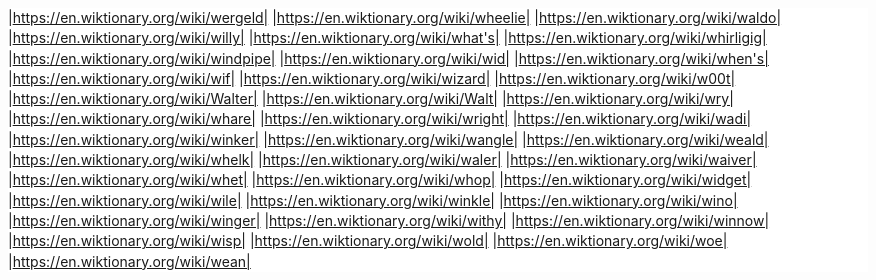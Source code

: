 |https://en.wiktionary.org/wiki/wergeld|
|https://en.wiktionary.org/wiki/wheelie|
|https://en.wiktionary.org/wiki/waldo|
|https://en.wiktionary.org/wiki/willy|
|https://en.wiktionary.org/wiki/what's|
|https://en.wiktionary.org/wiki/whirligig|
|https://en.wiktionary.org/wiki/windpipe|
|https://en.wiktionary.org/wiki/wid|
|https://en.wiktionary.org/wiki/when's|
|https://en.wiktionary.org/wiki/wif|
|https://en.wiktionary.org/wiki/wizard|
|https://en.wiktionary.org/wiki/w00t|
|https://en.wiktionary.org/wiki/Walter|
|https://en.wiktionary.org/wiki/Walt|
|https://en.wiktionary.org/wiki/wry|
|https://en.wiktionary.org/wiki/whare|
|https://en.wiktionary.org/wiki/wright|
|https://en.wiktionary.org/wiki/wadi|
|https://en.wiktionary.org/wiki/winker|
|https://en.wiktionary.org/wiki/wangle|
|https://en.wiktionary.org/wiki/weald|
|https://en.wiktionary.org/wiki/whelk|
|https://en.wiktionary.org/wiki/waler|
|https://en.wiktionary.org/wiki/waiver|
|https://en.wiktionary.org/wiki/whet|
|https://en.wiktionary.org/wiki/whop|
|https://en.wiktionary.org/wiki/widget|
|https://en.wiktionary.org/wiki/wile|
|https://en.wiktionary.org/wiki/winkle|
|https://en.wiktionary.org/wiki/wino|
|https://en.wiktionary.org/wiki/winger|
|https://en.wiktionary.org/wiki/withy|
|https://en.wiktionary.org/wiki/winnow|
|https://en.wiktionary.org/wiki/wisp|
|https://en.wiktionary.org/wiki/wold|
|https://en.wiktionary.org/wiki/woe|
|https://en.wiktionary.org/wiki/wean|